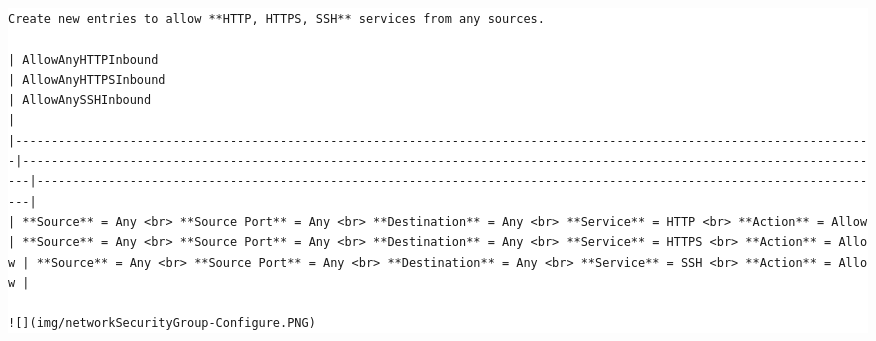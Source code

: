     Create new entries to allow **HTTP, HTTPS, SSH** services from any sources.

    | AllowAnyHTTPInbound                                                                                                    | AllowAnyHTTPSInbound                                                                                                    | AllowAnySSHInbound                                                                                                    |
    |------------------------------------------------------------------------------------------------------------------------|-------------------------------------------------------------------------------------------------------------------------|-----------------------------------------------------------------------------------------------------------------------|
    | **Source** = Any <br> **Source Port** = Any <br> **Destination** = Any <br> **Service** = HTTP <br> **Action** = Allow | **Source** = Any <br> **Source Port** = Any <br> **Destination** = Any <br> **Service** = HTTPS <br> **Action** = Allow | **Source** = Any <br> **Source Port** = Any <br> **Destination** = Any <br> **Service** = SSH <br> **Action** = Allow |

    ![](img/networkSecurityGroup-Configure.PNG)
